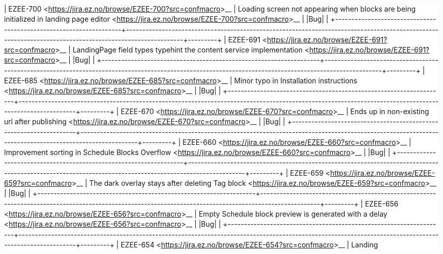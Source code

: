 | EZEE-700
&lt;<https://jira.ez.no/browse/EZEE-700?src=confmacro>&gt;\_\_   | Loading
screen not appearing when blocks are being initialized in landing page
editor
&lt;<https://jira.ez.no/browse/EZEE-700?src=confmacro>&gt;\_\_          | |Bug|   |
+-------------------------------------------------------------------+-------------------------------------------------------------------------------------------------------------------------------------------------------+---------+
| EZEE-691
&lt;<https://jira.ez.no/browse/EZEE-691?src=confmacro>&gt;\_\_   | LandingPage
field types typehint the content service implementation
&lt;<https://jira.ez.no/browse/EZEE-691?src=confmacro>&gt;\_\_                            | |Bug|   |
+-------------------------------------------------------------------+-------------------------------------------------------------------------------------------------------------------------------------------------------+---------+
| EZEE-685
&lt;<https://jira.ez.no/browse/EZEE-685?src=confmacro>&gt;\_\_   | Minor
typo in Installation instructions
&lt;<https://jira.ez.no/browse/EZEE-685?src=confmacro>&gt;\_\_                                                        | |Bug|   |
+-------------------------------------------------------------------+-------------------------------------------------------------------------------------------------------------------------------------------------------+---------+
| EZEE-670
&lt;<https://jira.ez.no/browse/EZEE-670?src=confmacro>&gt;\_\_   | Ends
up in non-existing url after publishing
&lt;<https://jira.ez.no/browse/EZEE-670?src=confmacro>&gt;\_\_                                                   | |Bug|   |
+-------------------------------------------------------------------+-------------------------------------------------------------------------------------------------------------------------------------------------------+---------+
| EZEE-660
&lt;<https://jira.ez.no/browse/EZEE-660?src=confmacro>&gt;\_\_   | Improvement
sorting in Schedule Blocks Overflow
&lt;<https://jira.ez.no/browse/EZEE-660?src=confmacro>&gt;\_\_                                                | |Bug|   |
+-------------------------------------------------------------------+-------------------------------------------------------------------------------------------------------------------------------------------------------+---------+
| EZEE-659
&lt;<https://jira.ez.no/browse/EZEE-659?src=confmacro>&gt;\_\_   | The
dark overlay stays after deleting Tag block
&lt;<https://jira.ez.no/browse/EZEE-659?src=confmacro>&gt;\_\_                                                | |Bug|   |
+-------------------------------------------------------------------+-------------------------------------------------------------------------------------------------------------------------------------------------------+---------+
| EZEE-656
&lt;<https://jira.ez.no/browse/EZEE-656?src=confmacro>&gt;\_\_   | Empty
Schedule block preview is generated with a delay
&lt;<https://jira.ez.no/browse/EZEE-656?src=confmacro>&gt;\_\_                                         | |Bug|   |
+-------------------------------------------------------------------+-------------------------------------------------------------------------------------------------------------------------------------------------------+---------+
| EZEE-654
&lt;<https://jira.ez.no/browse/EZEE-654?src=confmacro>&gt;\_\_   | Landing